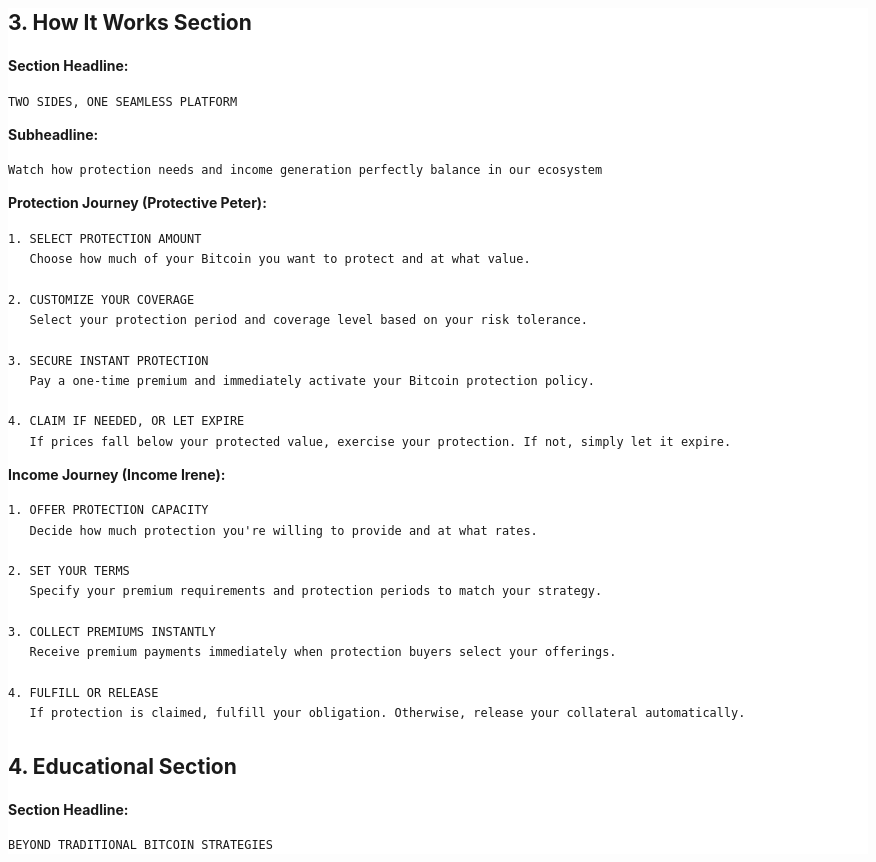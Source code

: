 ## 3. How It Works Section

**Section Headline:**

```
TWO SIDES, ONE SEAMLESS PLATFORM
```

**Subheadline:**

```
Watch how protection needs and income generation perfectly balance in our ecosystem
```

**Protection Journey (Protective Peter):**

```
1. SELECT PROTECTION AMOUNT
   Choose how much of your Bitcoin you want to protect and at what value.

2. CUSTOMIZE YOUR COVERAGE
   Select your protection period and coverage level based on your risk tolerance.

3. SECURE INSTANT PROTECTION
   Pay a one-time premium and immediately activate your Bitcoin protection policy.

4. CLAIM IF NEEDED, OR LET EXPIRE
   If prices fall below your protected value, exercise your protection. If not, simply let it expire.
```

**Income Journey (Income Irene):**

```
1. OFFER PROTECTION CAPACITY
   Decide how much protection you're willing to provide and at what rates.

2. SET YOUR TERMS
   Specify your premium requirements and protection periods to match your strategy.

3. COLLECT PREMIUMS INSTANTLY
   Receive premium payments immediately when protection buyers select your offerings.

4. FULFILL OR RELEASE
   If protection is claimed, fulfill your obligation. Otherwise, release your collateral automatically.
```

## 4. Educational Section

**Section Headline:**

```
BEYOND TRADITIONAL BITCOIN STRATEGIES
```
